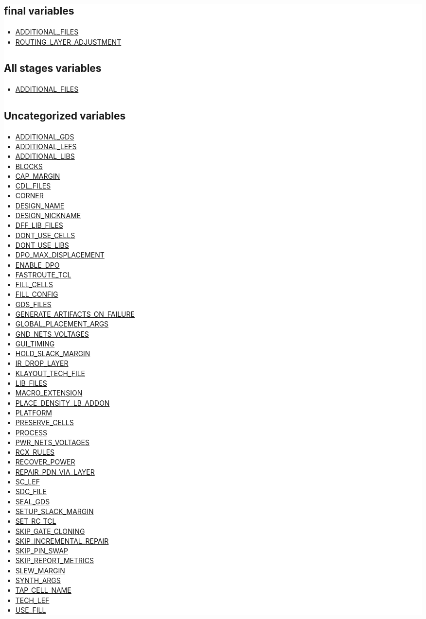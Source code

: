 ## final variables

- [ADDITIONAL_FILES](#ADDITIONAL_FILES)
- [ROUTING_LAYER_ADJUSTMENT](#ROUTING_LAYER_ADJUSTMENT)

## All stages variables

- [ADDITIONAL_FILES](#ADDITIONAL_FILES)

## Uncategorized variables

- [ADDITIONAL_GDS](#ADDITIONAL_GDS)
- [ADDITIONAL_LEFS](#ADDITIONAL_LEFS)
- [ADDITIONAL_LIBS](#ADDITIONAL_LIBS)
- [BLOCKS](#BLOCKS)
- [CAP_MARGIN](#CAP_MARGIN)
- [CDL_FILES](#CDL_FILES)
- [CORNER](#CORNER)
- [DESIGN_NAME](#DESIGN_NAME)
- [DESIGN_NICKNAME](#DESIGN_NICKNAME)
- [DFF_LIB_FILES](#DFF_LIB_FILES)
- [DONT_USE_CELLS](#DONT_USE_CELLS)
- [DONT_USE_LIBS](#DONT_USE_LIBS)
- [DPO_MAX_DISPLACEMENT](#DPO_MAX_DISPLACEMENT)
- [ENABLE_DPO](#ENABLE_DPO)
- [FASTROUTE_TCL](#FASTROUTE_TCL)
- [FILL_CELLS](#FILL_CELLS)
- [FILL_CONFIG](#FILL_CONFIG)
- [GDS_FILES](#GDS_FILES)
- [GENERATE_ARTIFACTS_ON_FAILURE](#GENERATE_ARTIFACTS_ON_FAILURE)
- [GLOBAL_PLACEMENT_ARGS](#GLOBAL_PLACEMENT_ARGS)
- [GND_NETS_VOLTAGES](#GND_NETS_VOLTAGES)
- [GUI_TIMING](#GUI_TIMING)
- [HOLD_SLACK_MARGIN](#HOLD_SLACK_MARGIN)
- [IR_DROP_LAYER](#IR_DROP_LAYER)
- [KLAYOUT_TECH_FILE](#KLAYOUT_TECH_FILE)
- [LIB_FILES](#LIB_FILES)
- [MACRO_EXTENSION](#MACRO_EXTENSION)
- [PLACE_DENSITY_LB_ADDON](#PLACE_DENSITY_LB_ADDON)
- [PLATFORM](#PLATFORM)
- [PRESERVE_CELLS](#PRESERVE_CELLS)
- [PROCESS](#PROCESS)
- [PWR_NETS_VOLTAGES](#PWR_NETS_VOLTAGES)
- [RCX_RULES](#RCX_RULES)
- [RECOVER_POWER](#RECOVER_POWER)
- [REPAIR_PDN_VIA_LAYER](#REPAIR_PDN_VIA_LAYER)
- [SC_LEF](#SC_LEF)
- [SDC_FILE](#SDC_FILE)
- [SEAL_GDS](#SEAL_GDS)
- [SETUP_SLACK_MARGIN](#SETUP_SLACK_MARGIN)
- [SET_RC_TCL](#SET_RC_TCL)
- [SKIP_GATE_CLONING](#SKIP_GATE_CLONING)
- [SKIP_INCREMENTAL_REPAIR](#SKIP_INCREMENTAL_REPAIR)
- [SKIP_PIN_SWAP](#SKIP_PIN_SWAP)
- [SKIP_REPORT_METRICS](#SKIP_REPORT_METRICS)
- [SLEW_MARGIN](#SLEW_MARGIN)
- [SYNTH_ARGS](#SYNTH_ARGS)
- [TAP_CELL_NAME](#TAP_CELL_NAME)
- [TECH_LEF](#TECH_LEF)
- [USE_FILL](#USE_FILL)

